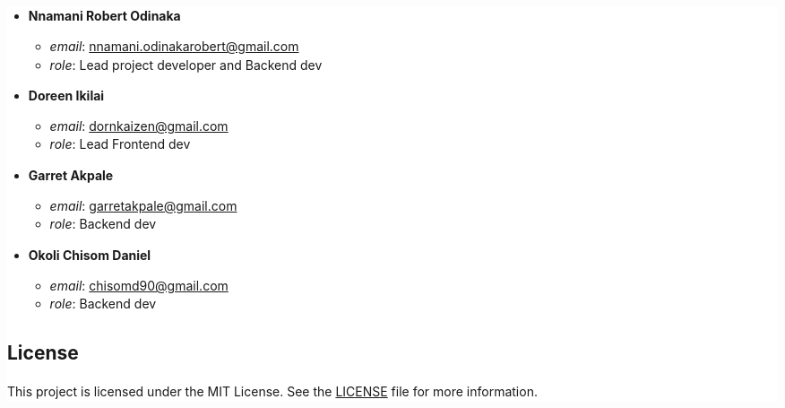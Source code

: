 - **Nnamani Robert Odinaka**
  - *email*: nnamani.odinakarobert@gmail.com
  - *role*:  Lead project developer and Backend dev

- **Doreen Ikilai**
  - *email*: dornkaizen@gmail.com
  - *role*: Lead Frontend dev

- **Garret Akpale**
  - *email*: garretakpale@gmail.com 
  - *role*: Backend dev


- **Okoli Chisom Daniel**
  - *email*: chisomd90@gmail.com
  - *role*: Backend dev 

## License
This project is licensed under the MIT License. See the [LICENSE](./LICENSE) file for more information.